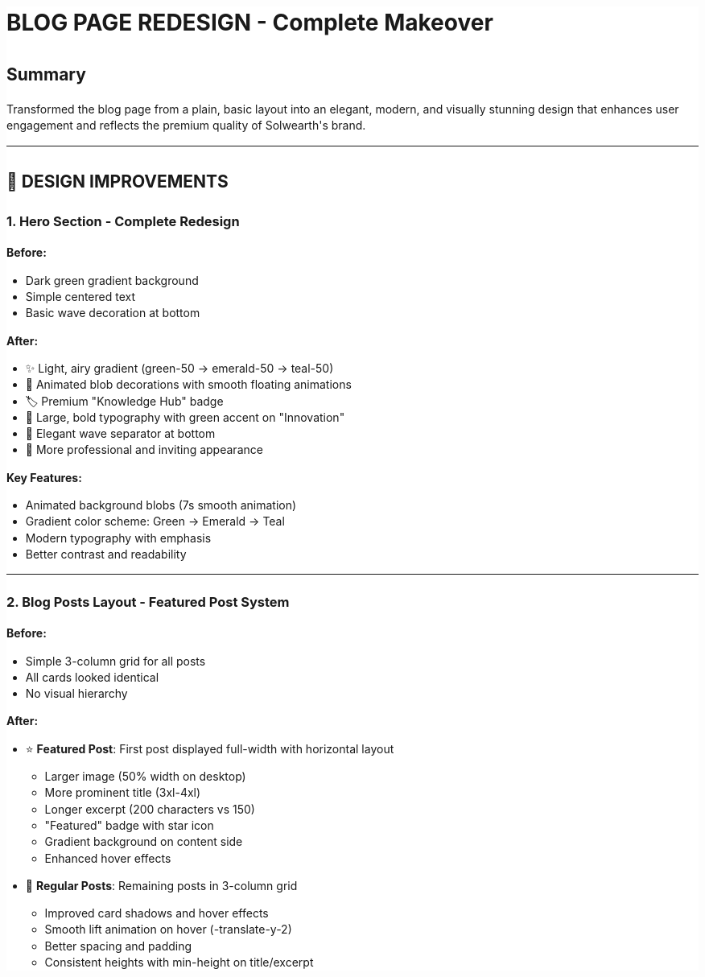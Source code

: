 # BLOG PAGE REDESIGN - Complete Makeover

## Summary
Transformed the blog page from a plain, basic layout into an elegant, modern, and visually stunning design that enhances user engagement and reflects the premium quality of Solwearth's brand.

---

## 🎨 DESIGN IMPROVEMENTS

### 1. **Hero Section - Complete Redesign**

**Before:**
- Dark green gradient background
- Simple centered text
- Basic wave decoration at bottom

**After:**
- ✨ Light, airy gradient (green-50 → emerald-50 → teal-50)
- 🎪 Animated blob decorations with smooth floating animations
- 🏷️ Premium "Knowledge Hub" badge
- 📝 Large, bold typography with green accent on "Innovation"
- 🌊 Elegant wave separator at bottom
- 💫 More professional and inviting appearance

**Key Features:**
- Animated background blobs (7s smooth animation)
- Gradient color scheme: Green → Emerald → Teal
- Modern typography with emphasis
- Better contrast and readability

---

### 2. **Blog Posts Layout - Featured Post System**

**Before:**
- Simple 3-column grid for all posts
- All cards looked identical
- No visual hierarchy

**After:**
- ⭐ **Featured Post**: First post displayed full-width with horizontal layout
  - Larger image (50% width on desktop)
  - More prominent title (3xl-4xl)
  - Longer excerpt (200 characters vs 150)
  - "Featured" badge with star icon
  - Gradient background on content side
  - Enhanced hover effects
  
- 📰 **Regular Posts**: Remaining posts in 3-column grid
  - Improved card shadows and hover effects
  - Smooth lift animation on hover (-translate-y-2)
  - Better spacing and padding
  - Consistent heights with min-height on title/excerpt
